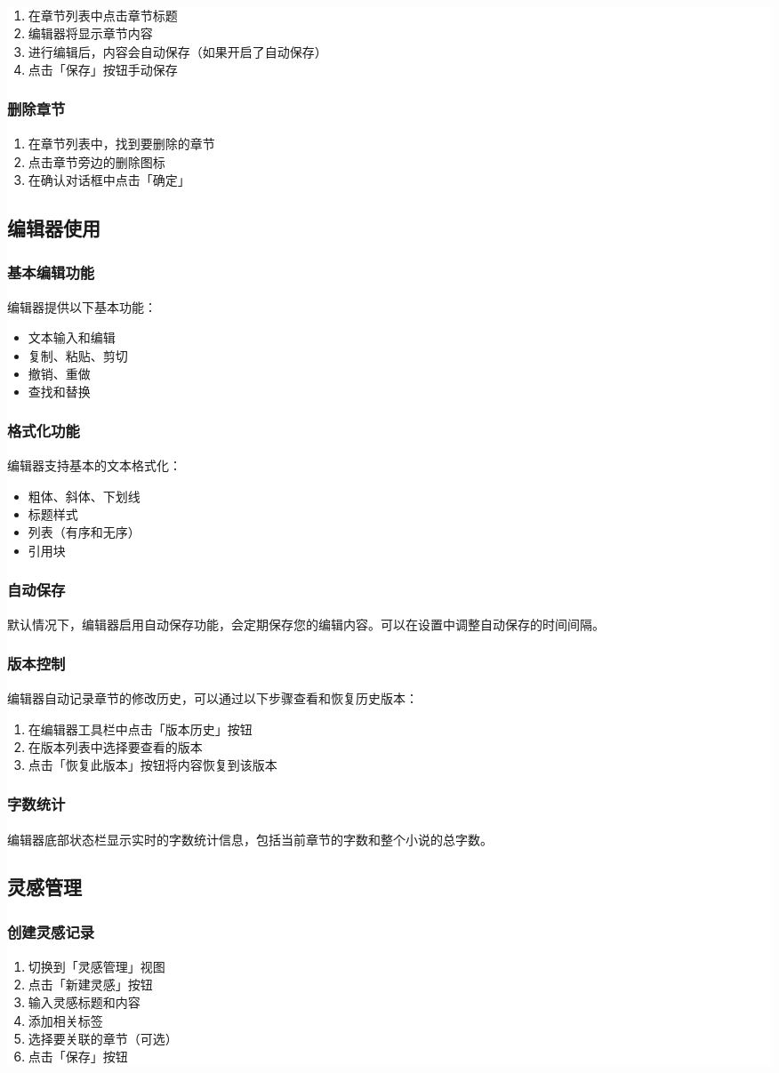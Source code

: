 1. 在章节列表中点击章节标题
2. 编辑器将显示章节内容
3. 进行编辑后，内容会自动保存（如果开启了自动保存）
4. 点击「保存」按钮手动保存

### 删除章节

1. 在章节列表中，找到要删除的章节
2. 点击章节旁边的删除图标
3. 在确认对话框中点击「确定」

## 编辑器使用

### 基本编辑功能

编辑器提供以下基本功能：

- 文本输入和编辑
- 复制、粘贴、剪切
- 撤销、重做
- 查找和替换

### 格式化功能

编辑器支持基本的文本格式化：

- 粗体、斜体、下划线
- 标题样式
- 列表（有序和无序）
- 引用块

### 自动保存

默认情况下，编辑器启用自动保存功能，会定期保存您的编辑内容。可以在设置中调整自动保存的时间间隔。

### 版本控制

编辑器自动记录章节的修改历史，可以通过以下步骤查看和恢复历史版本：

1. 在编辑器工具栏中点击「版本历史」按钮
2. 在版本列表中选择要查看的版本
3. 点击「恢复此版本」按钮将内容恢复到该版本

### 字数统计

编辑器底部状态栏显示实时的字数统计信息，包括当前章节的字数和整个小说的总字数。

## 灵感管理

### 创建灵感记录

1. 切换到「灵感管理」视图
2. 点击「新建灵感」按钮
3. 输入灵感标题和内容
4. 添加相关标签
5. 选择要关联的章节（可选）
6. 点击「保存」按钮

